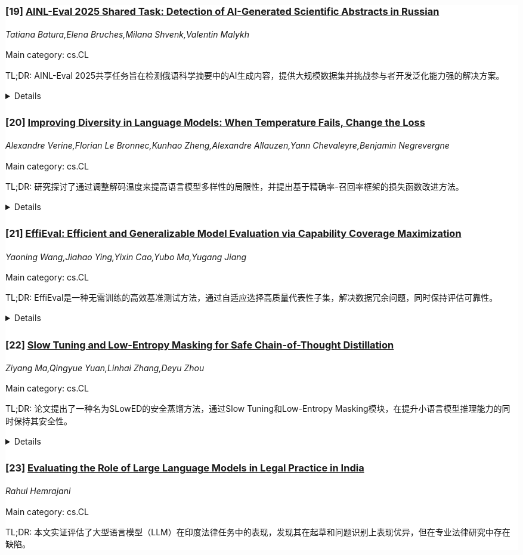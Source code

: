 
### [19] [AINL-Eval 2025 Shared Task: Detection of AI-Generated Scientific Abstracts in Russian](https://arxiv.org/abs/2508.09622)
*Tatiana Batura,Elena Bruches,Milana Shvenk,Valentin Malykh*

Main category: cs.CL

TL;DR: AINL-Eval 2025共享任务旨在检测俄语科学摘要中的AI生成内容，提供大规模数据集并挑战参与者开发泛化能力强的解决方案。


<details><summary>Details</summary></details>


### [20] [Improving Diversity in Language Models: When Temperature Fails, Change the Loss](https://arxiv.org/abs/2508.09654)
*Alexandre Verine,Florian Le Bronnec,Kunhao Zheng,Alexandre Allauzen,Yann Chevaleyre,Benjamin Negrevergne*

Main category: cs.CL

TL;DR: 研究探讨了通过调整解码温度来提高语言模型多样性的局限性，并提出基于精确率-召回率框架的损失函数改进方法。


<details><summary>Details</summary></details>


### [21] [EffiEval: Efficient and Generalizable Model Evaluation via Capability Coverage Maximization](https://arxiv.org/abs/2508.09662)
*Yaoning Wang,Jiahao Ying,Yixin Cao,Yubo Ma,Yugang Jiang*

Main category: cs.CL

TL;DR: EffiEval是一种无需训练的高效基准测试方法，通过自适应选择高质量代表性子集，解决数据冗余问题，同时保持评估可靠性。


<details><summary>Details</summary></details>


### [22] [Slow Tuning and Low-Entropy Masking for Safe Chain-of-Thought Distillation](https://arxiv.org/abs/2508.09666)
*Ziyang Ma,Qingyue Yuan,Linhai Zhang,Deyu Zhou*

Main category: cs.CL

TL;DR: 论文提出了一种名为SLowED的安全蒸馏方法，通过Slow Tuning和Low-Entropy Masking模块，在提升小语言模型推理能力的同时保持其安全性。


<details><summary>Details</summary></details>


### [23] [Evaluating the Role of Large Language Models in Legal Practice in India](https://arxiv.org/abs/2508.09713)
*Rahul Hemrajani*

Main category: cs.CL

TL;DR: 本文实证评估了大型语言模型（LLM）在印度法律任务中的表现，发现其在起草和问题识别上表现优异，但在专业法律研究中存在缺陷。
